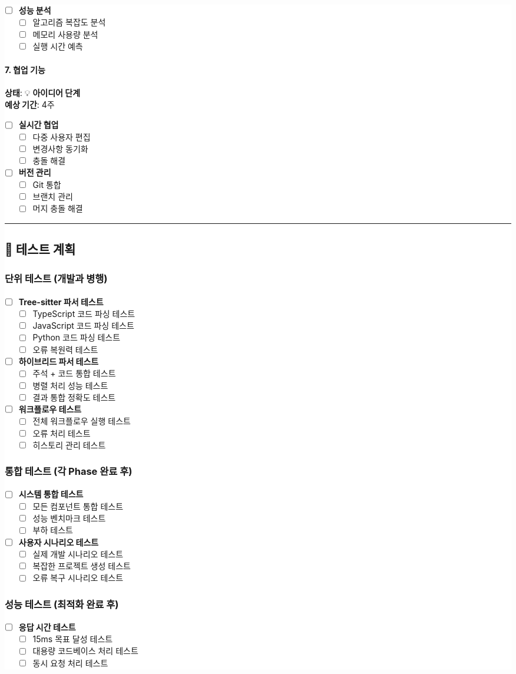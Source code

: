 - [ ] **성능 분석**
  - [ ] 알고리즘 복잡도 분석
  - [ ] 메모리 사용량 분석
  - [ ] 실행 시간 예측

#### **7. 협업 기능**
**상태**: 💡 **아이디어 단계**  
**예상 기간**: 4주

- [ ] **실시간 협업**
  - [ ] 다중 사용자 편집
  - [ ] 변경사항 동기화
  - [ ] 충돌 해결

- [ ] **버전 관리**
  - [ ] Git 통합
  - [ ] 브랜치 관리
  - [ ] 머지 충돌 해결

---

## 🧪 **테스트 계획**

### **단위 테스트 (개발과 병행)**
- [ ] **Tree-sitter 파서 테스트**
  - [ ] TypeScript 코드 파싱 테스트
  - [ ] JavaScript 코드 파싱 테스트
  - [ ] Python 코드 파싱 테스트
  - [ ] 오류 복원력 테스트

- [ ] **하이브리드 파서 테스트**
  - [ ] 주석 + 코드 통합 테스트
  - [ ] 병렬 처리 성능 테스트
  - [ ] 결과 통합 정확도 테스트

- [ ] **워크플로우 테스트**
  - [ ] 전체 워크플로우 실행 테스트
  - [ ] 오류 처리 테스트
  - [ ] 히스토리 관리 테스트

### **통합 테스트 (각 Phase 완료 후)**
- [ ] **시스템 통합 테스트**
  - [ ] 모든 컴포넌트 통합 테스트
  - [ ] 성능 벤치마크 테스트
  - [ ] 부하 테스트

- [ ] **사용자 시나리오 테스트**
  - [ ] 실제 개발 시나리오 테스트
  - [ ] 복잡한 프로젝트 생성 테스트
  - [ ] 오류 복구 시나리오 테스트

### **성능 테스트 (최적화 완료 후)**
- [ ] **응답 시간 테스트**
  - [ ] 15ms 목표 달성 테스트
  - [ ] 대용량 코드베이스 처리 테스트
  - [ ] 동시 요청 처리 테스트
